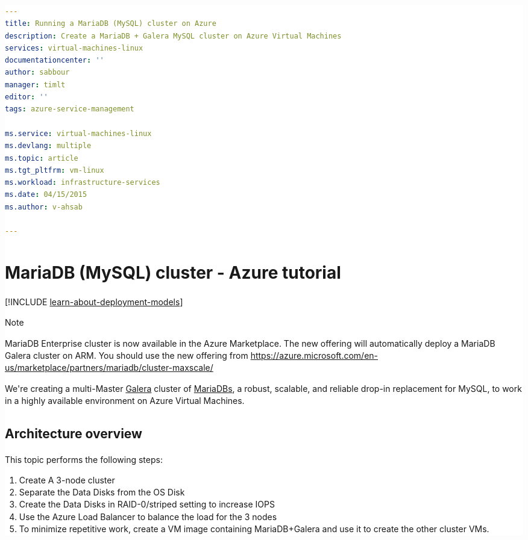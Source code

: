 ```yaml
---
title: Running a MariaDB (MySQL) cluster on Azure
description: Create a MariaDB + Galera MySQL cluster on Azure Virtual Machines
services: virtual-machines-linux
documentationcenter: ''
author: sabbour
manager: timlt
editor: ''
tags: azure-service-management

ms.service: virtual-machines-linux
ms.devlang: multiple
ms.topic: article
ms.tgt_pltfrm: vm-linux
ms.workload: infrastructure-services
ms.date: 04/15/2015
ms.author: v-ahsab

---
```

# MariaDB (MySQL) cluster - Azure tutorial
[!INCLUDE [learn-about-deployment-models](../../includes/learn-about-deployment-models-classic-include.md)]

> [!NOTE]
> MariaDB Enterprise cluster is now available in the Azure Marketplace.  The new offering will automatically deploy a MariaDB Galera cluster on ARM. You should use the new offering from  https://azure.microsoft.com/en-us/marketplace/partners/mariadb/cluster-maxscale/ 
> 
> 

We're creating a multi-Master [Galera](http://galeracluster.com/products/) cluster of [MariaDBs](https://mariadb.org/en/about/), a robust, scalable, and reliable drop-in replacement for MySQL, to work in a highly available environment on Azure Virtual Machines.

## Architecture overview
This topic performs the following steps:

1. Create A 3-node cluster
2. Separate the Data Disks from the OS Disk
3. Create the Data Disks in RAID-0/striped setting to increase IOPS
4. Use the Azure Load Balancer to balance the load for the 3 nodes
5. To minimize repetitive work, create a VM image containing MariaDB+Galera and use it to create the other cluster VMs.


[Architecture overview]: #architecture-overview
[Creating the template]: #creating-the-template
[Creating the cluster]: #creating-the-cluster
[Load balancing the cluster]: #load-balancing-the-cluster
[Validating the cluster]: #validating-the-cluster
[Next steps]: #next-steps
[Galera]: http://galeracluster.com/products/
[MariaDBs]: https://mariadb.org/en/about/
[Azure CLI]: ../xplat-cli.md
[Azure CLI command reference]: ../virtual-machines-command-line-tools.md
[performance tuning strategy]: virtual-machines-linux-optimize-mysql-perf.md
[another way to cluster MySQL on Linux]: virtual-machines-linux-mysql-cluster.md